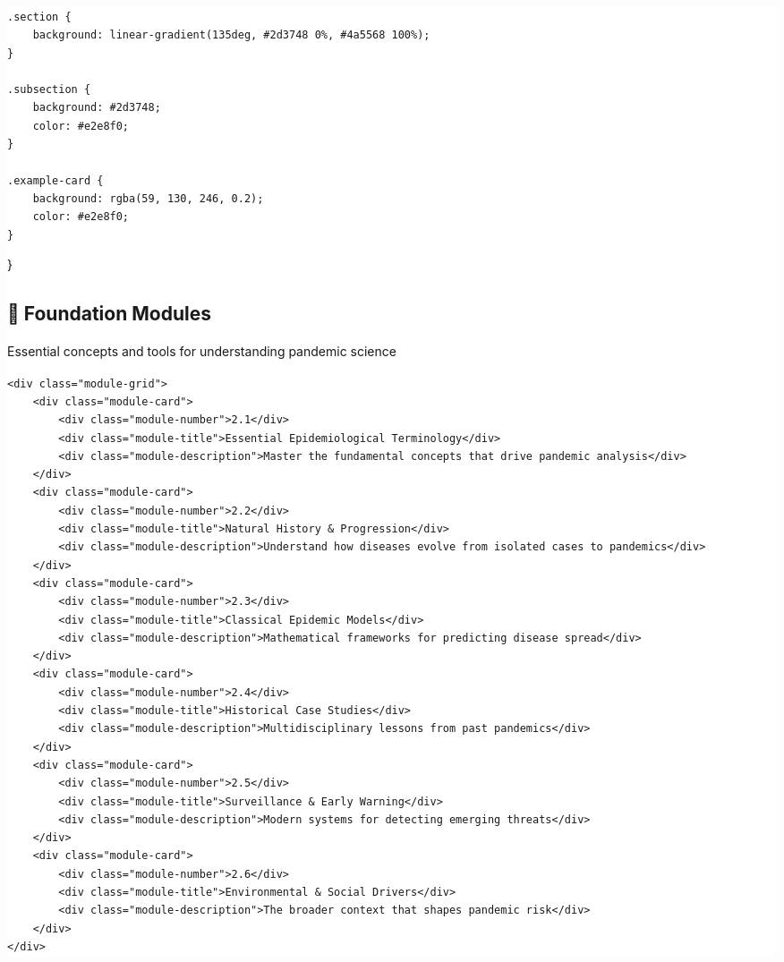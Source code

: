     .section {
        background: linear-gradient(135deg, #2d3748 0%, #4a5568 100%);
    }
    
    .subsection {
        background: #2d3748;
        color: #e2e8f0;
    }
    
    .example-card {
        background: rgba(59, 130, 246, 0.2);
        color: #e2e8f0;
    }
}
</style>


<section class="hero-section">
    <h1 class="page-title">🧬 Foundation Modules</h1>
    <p class="page-subtitle">Essential concepts and tools for understanding pandemic science</p>
    
    <div class="module-grid">
        <div class="module-card">
            <div class="module-number">2.1</div>
            <div class="module-title">Essential Epidemiological Terminology</div>
            <div class="module-description">Master the fundamental concepts that drive pandemic analysis</div>
        </div>
        <div class="module-card">
            <div class="module-number">2.2</div>
            <div class="module-title">Natural History & Progression</div>
            <div class="module-description">Understand how diseases evolve from isolated cases to pandemics</div>
        </div>
        <div class="module-card">
            <div class="module-number">2.3</div>
            <div class="module-title">Classical Epidemic Models</div>
            <div class="module-description">Mathematical frameworks for predicting disease spread</div>
        </div>
        <div class="module-card">
            <div class="module-number">2.4</div>
            <div class="module-title">Historical Case Studies</div>
            <div class="module-description">Multidisciplinary lessons from past pandemics</div>
        </div>
        <div class="module-card">
            <div class="module-number">2.5</div>
            <div class="module-title">Surveillance & Early Warning</div>
            <div class="module-description">Modern systems for detecting emerging threats</div>
        </div>
        <div class="module-card">
            <div class="module-number">2.6</div>
            <div class="module-title">Environmental & Social Drivers</div>
            <div class="module-description">The broader context that shapes pandemic risk</div>
        </div>
    </div>
</section>
